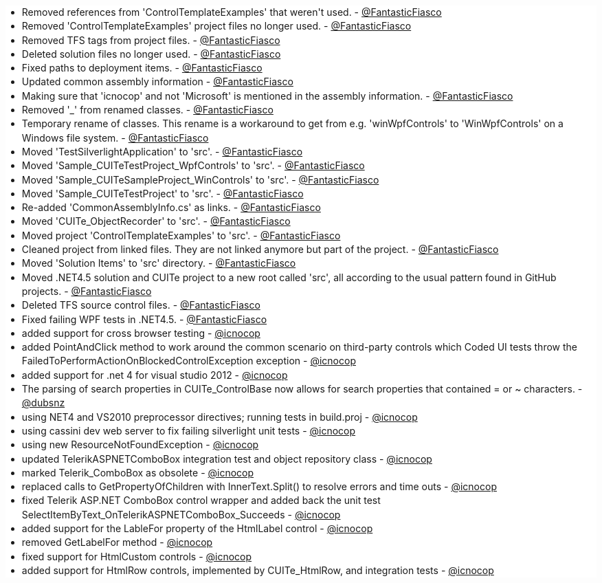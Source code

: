 * Removed references from 'ControlTemplateExamples' that weren't used. - [@FantasticFiasco](https://github.com/FantasticFiasco)
* Removed 'ControlTemplateExamples' project files no longer used. - [@FantasticFiasco](https://github.com/FantasticFiasco)
* Removed TFS tags from project files. - [@FantasticFiasco](https://github.com/FantasticFiasco)
* Deleted solution files no longer used. - [@FantasticFiasco](https://github.com/FantasticFiasco)
* Fixed paths to deployment items. - [@FantasticFiasco](https://github.com/FantasticFiasco)
* Updated common assembly information - [@FantasticFiasco](https://github.com/FantasticFiasco)
* Making sure that 'icnocop' and not 'Microsoft' is mentioned in the assembly information. - [@FantasticFiasco](https://github.com/FantasticFiasco)
* Removed '_' from renamed classes. - [@FantasticFiasco](https://github.com/FantasticFiasco)
* Temporary rename of classes. This rename is a workaround to get from e.g. 'winWpfControls' to 'WinWpfControls' on a Windows file system. - [@FantasticFiasco](https://github.com/FantasticFiasco)
* Moved 'TestSilverlightApplication' to 'src'. - [@FantasticFiasco](https://github.com/FantasticFiasco)
* Moved 'Sample_CUITeTestProject_WpfControls' to 'src'. - [@FantasticFiasco](https://github.com/FantasticFiasco)
* Moved 'Sample_CUITeSampleProject_WinControls' to 'src'. - [@FantasticFiasco](https://github.com/FantasticFiasco)
* Moved 'Sample_CUITeTestProject' to 'src'. - [@FantasticFiasco](https://github.com/FantasticFiasco)
* Re-added 'CommonAssemblyInfo.cs' as links. - [@FantasticFiasco](https://github.com/FantasticFiasco)
* Moved 'CUITe_ObjectRecorder' to 'src'. - [@FantasticFiasco](https://github.com/FantasticFiasco)
* Moved project 'ControlTemplateExamples' to 'src'. - [@FantasticFiasco](https://github.com/FantasticFiasco)
* Cleaned project from linked files. They are not linked anymore but part of the project. - [@FantasticFiasco](https://github.com/FantasticFiasco)
* Moved 'Solution Items' to 'src' directory. - [@FantasticFiasco](https://github.com/FantasticFiasco)
* Moved .NET4.5 solution and CUITe project to a new root called 'src', all according to the usual pattern found in GitHub projects. - [@FantasticFiasco](https://github.com/FantasticFiasco)
* Deleted TFS source control files. - [@FantasticFiasco](https://github.com/FantasticFiasco)
* Fixed failing WPF tests in .NET4.5. - [@FantasticFiasco](https://github.com/FantasticFiasco)
* added support for cross browser testing - [@icnocop](https://www.codeplex.com/site/users/view/icnocop)
* added PointAndClick method to work around the common scenario on third-party controls which Coded UI tests throw the FailedToPerformActionOnBlockedControlException exception - [@icnocop](https://www.codeplex.com/site/users/view/icnocop)
* added support for .net 4 for visual studio 2012 - [@icnocop](https://www.codeplex.com/site/users/view/icnocop)
* The parsing of search properties in CUITe_ControlBase now allows for search properties that contained = or ~ characters. - [@dubsnz](https://www.codeplex.com/site/users/view/dubsnz)
* using NET4 and VS2010 preprocessor directives; running tests in build.proj - [@icnocop](https://www.codeplex.com/site/users/view/icnocop)
* using cassini dev web server to fix failing silverlight unit tests - [@icnocop](https://www.codeplex.com/site/users/view/icnocop)
* using new ResourceNotFoundException - [@icnocop](https://www.codeplex.com/site/users/view/icnocop)
* updated TelerikASPNETComboBox integration test and object repository class - [@icnocop](https://www.codeplex.com/site/users/view/icnocop)
* marked Telerik_ComboBox as obsolete - [@icnocop](https://www.codeplex.com/site/users/view/icnocop)
* replaced calls to GetPropertyOfChildren with InnerText.Split() to resolve errors and time outs - [@icnocop](https://www.codeplex.com/site/users/view/icnocop)
* fixed Telerik ASP.NET ComboBox control wrapper and added back the unit test SelectItemByText_OnTelerikASPNETComboBox_Succeeds - [@icnocop](https://www.codeplex.com/site/users/view/icnocop)
* added support for the LableFor property of the HtmlLabel control - [@icnocop](https://www.codeplex.com/site/users/view/icnocop)
* removed GetLabelFor method - [@icnocop](https://www.codeplex.com/site/users/view/icnocop)
* fixed support for HtmlCustom controls - [@icnocop](https://www.codeplex.com/site/users/view/icnocop)
* added support for HtmlRow controls, implemented by CUITe_HtmlRow, and integration tests - [@icnocop](https://www.codeplex.com/site/users/view/icnocop)